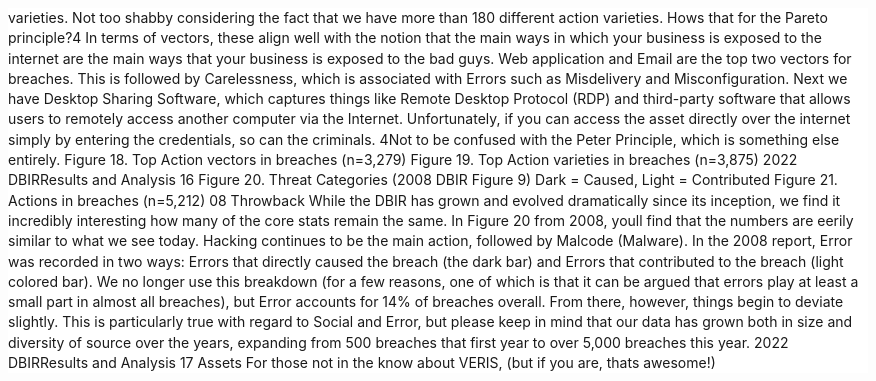 varieties. Not too shabby considering 
the fact that we have more than 180 
different action varieties. Hows that 
for the Pareto principle?4
In terms of vectors, these align well 
with the notion that the main ways in 
which your business is exposed to the 
internet are the main ways that your 
business is exposed to the bad guys. 
Web application and Email are the 
top two vectors for breaches. 
This is followed by Carelessness, 
which is associated with Errors such 
as Misdelivery and Misconfiguration. 
Next we have Desktop Sharing 
Software, which captures things like 
Remote Desktop Protocol (RDP) and 
third\-party software that allows users 
to remotely access another computer 
via the Internet. Unfortunately, if you 
can access the asset directly over 
the internet simply by entering the 
credentials, so can the criminals.
4Not to be confused with the Peter Principle, which is something else entirely.
Figure 18\. Top Action vectors in 
breaches (n\=3,279\)
Figure 19\. Top Action varieties in 
breaches (n\=3,875\)
2022 DBIRResults and Analysis
16
Figure 20\. Threat Categories (2008 DBIR Figure 9\)
Dark \= Caused, Light \= Contributed
Figure 21\. Actions in breaches (n\=5,212\)
08 Throwback
While the DBIR has grown and evolved 
dramatically since its inception, we find 
it incredibly interesting how many of the 
core stats remain the same. In Figure 20 
from 2008, youll find that the numbers 
are eerily similar to what we see today. 
Hacking continues to be the main action, 
followed by Malcode (Malware). In the 
2008 report, Error was recorded in 
two ways: Errors that directly caused 
the breach (the dark bar) and Errors 
that contributed to the breach (light 
colored bar). We no longer use this 
breakdown (for a few reasons, one of 
which is that it can be argued that errors 
play at least a small part in almost all 
breaches), but Error accounts for 14% of 
breaches overall. From there, however, 
things begin to deviate slightly. This is 
particularly true with regard to Social 
and Error, but please keep in mind 
that our data has grown both in size 
and diversity of source over the years, 
expanding from 500 breaches that first 
year to over 5,000 breaches this year.
2022 DBIRResults and Analysis
17
Assets
For those not in the know about 
VERIS, (but if you are, thats awesome!) 